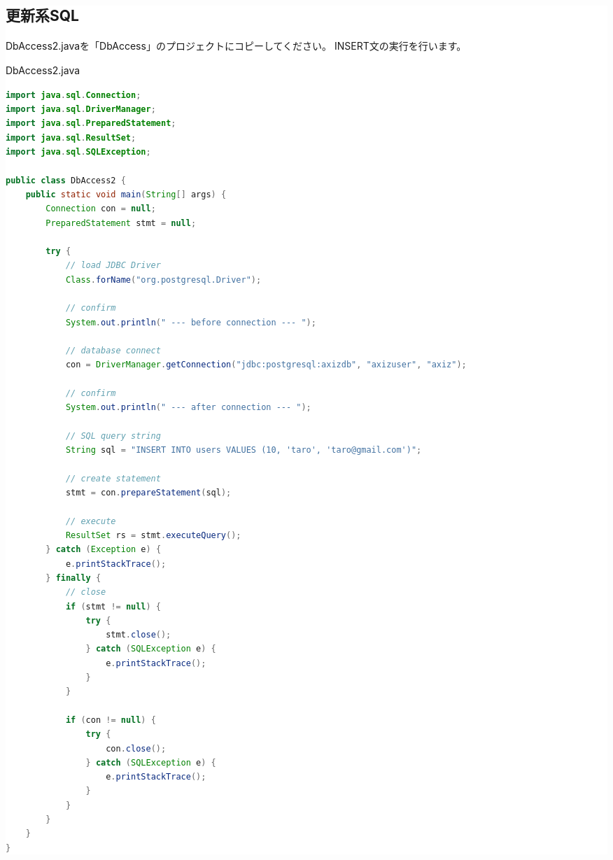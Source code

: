 
## 更新系SQL

DbAccess2.javaを「DbAccess」のプロジェクトにコピーしてください。
INSERT文の実行を行います。

DbAccess2.java

```java
import java.sql.Connection;
import java.sql.DriverManager;
import java.sql.PreparedStatement;
import java.sql.ResultSet;
import java.sql.SQLException;

public class DbAccess2 {
    public static void main(String[] args) {
        Connection con = null;
        PreparedStatement stmt = null;

        try {
            // load JDBC Driver
            Class.forName("org.postgresql.Driver");

            // confirm
            System.out.println(" --- before connection --- ");

            // database connect
            con = DriverManager.getConnection("jdbc:postgresql:axizdb", "axizuser", "axiz");

            // confirm
            System.out.println(" --- after connection --- ");

            // SQL query string
            String sql = "INSERT INTO users VALUES (10, 'taro', 'taro@gmail.com')";

            // create statement
            stmt = con.prepareStatement(sql);

            // execute
            ResultSet rs = stmt.executeQuery();
        } catch (Exception e) {
            e.printStackTrace();
        } finally {
            // close
            if (stmt != null) {
                try {
                    stmt.close();
                } catch (SQLException e) {
                    e.printStackTrace();
                }
            }

            if (con != null) {
                try {
                    con.close();
                } catch (SQLException e) {
                    e.printStackTrace();
                }
            }
        }
    }
}
```
